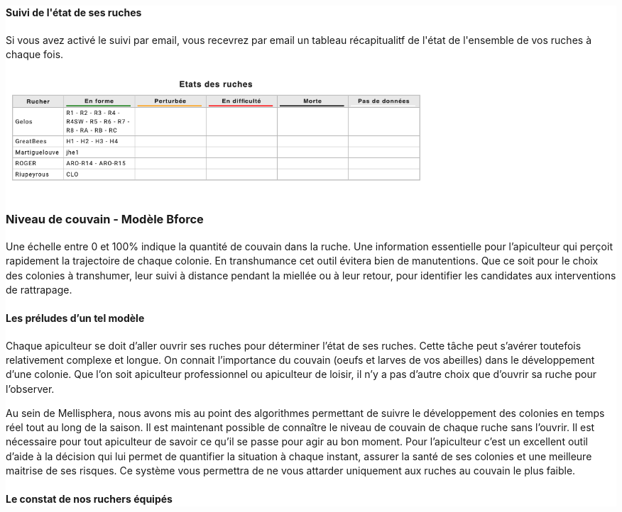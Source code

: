 
#### Suivi de l'état de ses ruches

Si vous avez activé le suivi par email, vous recevrez par email un tableau récapitualitf de l'état de l'ensemble de vos ruches à chaque fois.

<img src="./images/bfit_email.png" alt="BFit email" width="600" class="marginauto">



### Niveau de couvain - Modèle Bforce


Une échelle entre 0 et 100% indique la quantité de couvain dans la ruche. Une information essentielle pour l’apiculteur qui perçoit rapidement la trajectoire de chaque colonie.
En transhumance cet outil évitera bien de manutentions. Que ce soit pour le choix des colonies à transhumer, leur suivi à distance pendant la miellée ou à leur retour, pour identifier les candidates aux interventions de rattrapage.


#### Les préludes d’un tel modèle

Chaque apiculteur se doit d’aller ouvrir ses ruches pour déterminer l’état de ses ruches. Cette tâche peut s’avérer toutefois relativement complexe et longue. On connait l’importance du couvain (oeufs et larves de vos abeilles) dans le développement d’une colonie. Que l’on soit apiculteur professionnel ou apiculteur de loisir, il n’y a pas d’autre choix que d’ouvrir sa ruche pour l’observer.

Au sein de Mellisphera, nous avons mis au point des algorithmes permettant de suivre le développement des colonies en temps réel tout au long de la saison. Il est maintenant possible de connaître le niveau de couvain de chaque ruche sans l’ouvrir. Il est nécessaire pour tout apiculteur de savoir ce qu’il se passe pour agir au bon moment. Pour l’apiculteur c’est un excellent outil d’aide à la décision qui lui permet de quantifier la situation à chaque instant, assurer la santé de ses colonies et une meilleure maitrise de ses risques. Ce système vous permettra de ne vous attarder uniquement aux ruches au couvain le plus faible.



#### Le constat de nos ruchers équipés
